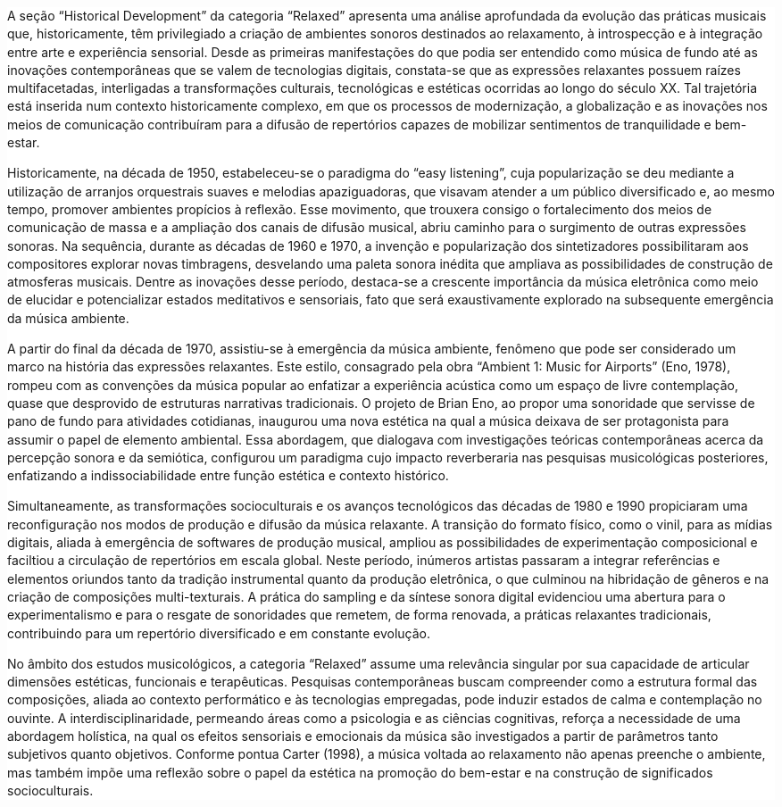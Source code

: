 A seção “Historical Development” da categoria “Relaxed” apresenta uma análise aprofundada da
evolução das práticas musicais que, historicamente, têm privilegiado a criação de ambientes sonoros
destinados ao relaxamento, à introspecção e à integração entre arte e experiência sensorial. Desde
as primeiras manifestações do que podia ser entendido como música de fundo até as inovações
contemporâneas que se valem de tecnologias digitais, constata-se que as expressões relaxantes
possuem raízes multifacetadas, interligadas a transformações culturais, tecnológicas e estéticas
ocorridas ao longo do século XX. Tal trajetória está inserida num contexto historicamente complexo,
em que os processos de modernização, a globalização e as inovações nos meios de comunicação
contribuíram para a difusão de repertórios capazes de mobilizar sentimentos de tranquilidade e
bem-estar.

Historicamente, na década de 1950, estabeleceu-se o paradigma do “easy listening”, cuja
popularização se deu mediante a utilização de arranjos orquestrais suaves e melodias apaziguadoras,
que visavam atender a um público diversificado e, ao mesmo tempo, promover ambientes propícios à
reflexão. Esse movimento, que trouxera consigo o fortalecimento dos meios de comunicação de massa e
a ampliação dos canais de difusão musical, abriu caminho para o surgimento de outras expressões
sonoras. Na sequência, durante as décadas de 1960 e 1970, a invenção e popularização dos
sintetizadores possibilitaram aos compositores explorar novas timbragens, desvelando uma paleta
sonora inédita que ampliava as possibilidades de construção de atmosferas musicais. Dentre as
inovações desse período, destaca-se a crescente importância da música eletrônica como meio de
elucidar e potencializar estados meditativos e sensoriais, fato que será exaustivamente explorado na
subsequente emergência da música ambiente.

A partir do final da década de 1970, assistiu-se à emergência da música ambiente, fenômeno que pode
ser considerado um marco na história das expressões relaxantes. Este estilo, consagrado pela obra
“Ambient 1: Music for Airports” (Eno, 1978), rompeu com as convenções da música popular ao enfatizar
a experiência acústica como um espaço de livre contemplação, quase que desprovido de estruturas
narrativas tradicionais. O projeto de Brian Eno, ao propor uma sonoridade que servisse de pano de
fundo para atividades cotidianas, inaugurou uma nova estética na qual a música deixava de ser
protagonista para assumir o papel de elemento ambiental. Essa abordagem, que dialogava com
investigações teóricas contemporâneas acerca da percepção sonora e da semiótica, configurou um
paradigma cujo impacto reverberaria nas pesquisas musicológicas posteriores, enfatizando a
indissociabilidade entre função estética e contexto histórico.

Simultaneamente, as transformações socioculturais e os avanços tecnológicos das décadas de 1980 e
1990 propiciaram uma reconfiguração nos modos de produção e difusão da música relaxante. A transição
do formato físico, como o vinil, para as mídias digitais, aliada à emergência de softwares de
produção musical, ampliou as possibilidades de experimentação composicional e faciltiou a circulação
de repertórios em escala global. Neste período, inúmeros artistas passaram a integrar referências e
elementos oriundos tanto da tradição instrumental quanto da produção eletrônica, o que culminou na
hibridação de gêneros e na criação de composições multi-texturais. A prática do sampling e da
síntese sonora digital evidenciou uma abertura para o experimentalismo e para o resgate de
sonoridades que remetem, de forma renovada, a práticas relaxantes tradicionais, contribuindo para um
repertório diversificado e em constante evolução.

No âmbito dos estudos musicológicos, a categoria “Relaxed” assume uma relevância singular por sua
capacidade de articular dimensões estéticas, funcionais e terapêuticas. Pesquisas contemporâneas
buscam compreender como a estrutura formal das composições, aliada ao contexto performático e às
tecnologias empregadas, pode induzir estados de calma e contemplação no ouvinte. A
interdisciplinaridade, permeando áreas como a psicologia e as ciências cognitivas, reforça a
necessidade de uma abordagem holística, na qual os efeitos sensoriais e emocionais da música são
investigados a partir de parâmetros tanto subjetivos quanto objetivos. Conforme pontua Carter
(1998), a música voltada ao relaxamento não apenas preenche o ambiente, mas também impõe uma
reflexão sobre o papel da estética na promoção do bem-estar e na construção de significados
socioculturais.
